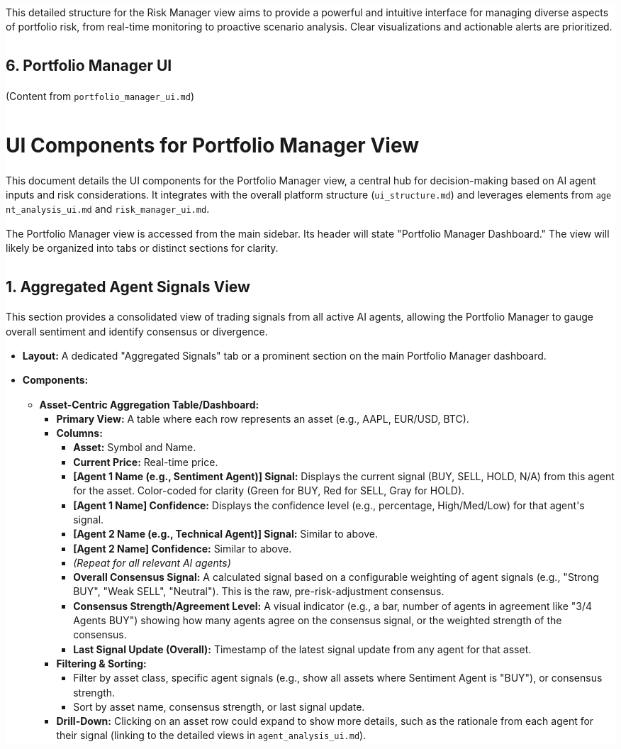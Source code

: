 This detailed structure for the Risk Manager view aims to provide a powerful and intuitive interface for managing diverse aspects of portfolio risk, from real-time monitoring to proactive scenario analysis. Clear visualizations and actionable alerts are prioritized.

## 6. Portfolio Manager UI
(Content from `portfolio_manager_ui.md`)

# UI Components for Portfolio Manager View

This document details the UI components for the Portfolio Manager view, a central hub for decision-making based on AI agent inputs and risk considerations. It integrates with the overall platform structure (`ui_structure.md`) and leverages elements from `agent_analysis_ui.md` and `risk_manager_ui.md`.

The Portfolio Manager view is accessed from the main sidebar. Its header will state "Portfolio Manager Dashboard." The view will likely be organized into tabs or distinct sections for clarity.

## 1. Aggregated Agent Signals View

This section provides a consolidated view of trading signals from all active AI agents, allowing the Portfolio Manager to gauge overall sentiment and identify consensus or divergence.

*   **Layout:** A dedicated "Aggregated Signals" tab or a prominent section on the main Portfolio Manager dashboard.

*   **Components:**

    *   **Asset-Centric Aggregation Table/Dashboard:**
        *   **Primary View:** A table where each row represents an asset (e.g., AAPL, EUR/USD, BTC).
        *   **Columns:**
            *   **Asset:** Symbol and Name.
            *   **Current Price:** Real-time price.
            *   **[Agent 1 Name (e.g., Sentiment Agent)] Signal:** Displays the current signal (BUY, SELL, HOLD, N/A) from this agent for the asset. Color-coded for clarity (Green for BUY, Red for SELL, Gray for HOLD).
            *   **[Agent 1 Name] Confidence:** Displays the confidence level (e.g., percentage, High/Med/Low) for that agent's signal.
            *   **[Agent 2 Name (e.g., Technical Agent)] Signal:** Similar to above.
            *   **[Agent 2 Name] Confidence:** Similar to above.
            *   *(Repeat for all relevant AI agents)*
            *   **Overall Consensus Signal:** A calculated signal based on a configurable weighting of agent signals (e.g., "Strong BUY", "Weak SELL", "Neutral"). This is the raw, pre-risk-adjustment consensus.
            *   **Consensus Strength/Agreement Level:** A visual indicator (e.g., a bar, number of agents in agreement like "3/4 Agents BUY") showing how many agents agree on the consensus signal, or the weighted strength of the consensus.
            *   **Last Signal Update (Overall):** Timestamp of the latest signal update from any agent for that asset.
        *   **Filtering & Sorting:**
            *   Filter by asset class, specific agent signals (e.g., show all assets where Sentiment Agent is "BUY"), or consensus strength.
            *   Sort by asset name, consensus strength, or last signal update.
        *   **Drill-Down:** Clicking on an asset row could expand to show more details, such as the rationale from each agent for their signal (linking to the detailed views in `agent_analysis_ui.md`).
